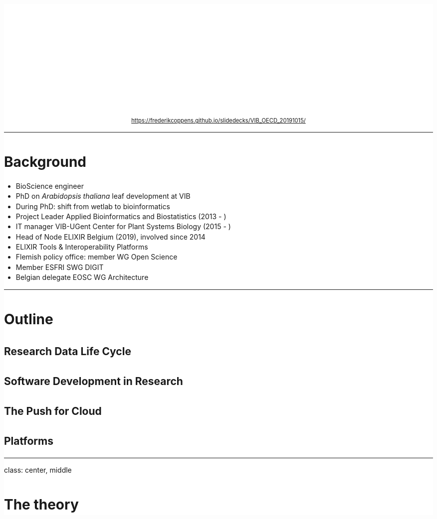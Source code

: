<div>

<h1 style="color:white"> Enabling end-users to describe and share software and workflows to allow re-use </h1>

<h3 style="color:white"> Frederik Coppens </h3>

<h4 style="color:white"> Software, algorithms and workflows as part of the scope of the OECD Recommendation </h4>
<h4 style="color:white"> October 15, 2019 Paris </h4>

</div>

<div style="color:white;text-align:center;font-size:0.8em;"><a href="https://frederikcoppens.github.io/slidedecks/VIB_OECD_20191015/">https://frederikcoppens.github.io/slidedecks/VIB_OECD_20191015/</a></div>

---

# Background

* BioScience engineer
* PhD on *Arabidopsis thaliana* leaf development at VIB
* During PhD: shift from wetlab to bioinformatics
* Project Leader Applied Bioinformatics and Biostatistics (2013 - )
* IT manager VIB-UGent Center for Plant Systems Biology (2015 - )
* Head of Node ELIXIR Belgium (2019), involved since 2014
* ELIXIR Tools & Interoperability Platforms
* Flemish policy office: member WG Open Science
* Member ESFRI SWG DIGIT
* Belgian delegate EOSC WG Architecture

---

# Outline

## Research Data Life Cycle

## Software Development in Research

## The Push for Cloud

## Platforms


---
class: center, middle

# The theory
